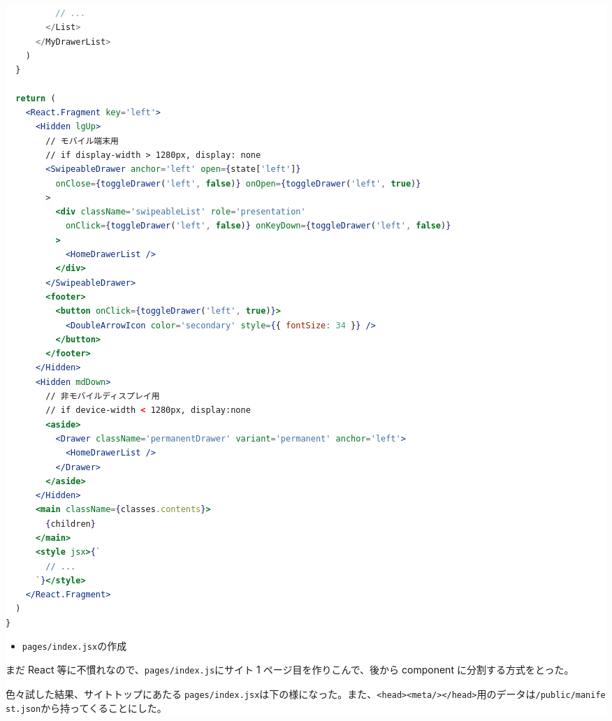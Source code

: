 ```jsx:src/components/Layout.jsx
          // ...
        </List>
      </MyDrawerList>
    )
  }

  return (
    <React.Fragment key='left'>
      <Hidden lgUp>
        // モバイル端末用
        // if display-width > 1280px, display: none
        <SwipeableDrawer anchor='left' open={state['left']}
          onClose={toggleDrawer('left', false)} onOpen={toggleDrawer('left', true)}
        >
          <div className='swipeableList' role='presentation'
            onClick={toggleDrawer('left', false)} onKeyDown={toggleDrawer('left', false)}
          >
            <HomeDrawerList />
          </div>
        </SwipeableDrawer>
        <footer>
          <button onClick={toggleDrawer('left', true)}>
            <DoubleArrowIcon color='secondary' style={{ fontSize: 34 }} />
          </button>
        </footer>
      </Hidden>
      <Hidden mdDown>
        // 非モバイルディスプレイ用
        // if device-width < 1280px, display:none
        <aside>
          <Drawer className='permanentDrawer' variant='permanent' anchor='left'>
            <HomeDrawerList />
          </Drawer>
        </aside>
      </Hidden>
      <main className={classes.contents}>
        {children}
      </main>
      <style jsx>{`
        // ...
      `}</style>
    </React.Fragment>
  )
}
```

- `pages/index.jsx`の作成

まだ React 等に不慣れなので、`pages/index.js`にサイト 1 ページ目を作りこんで、後から component に分割する方式をとった。

色々試した結果、サイトトップにあたる `pages/index.jsx`は下の様になった。また、`<head><meta/></head>`用のデータは`/public/manifest.json`から持ってくることにした。
